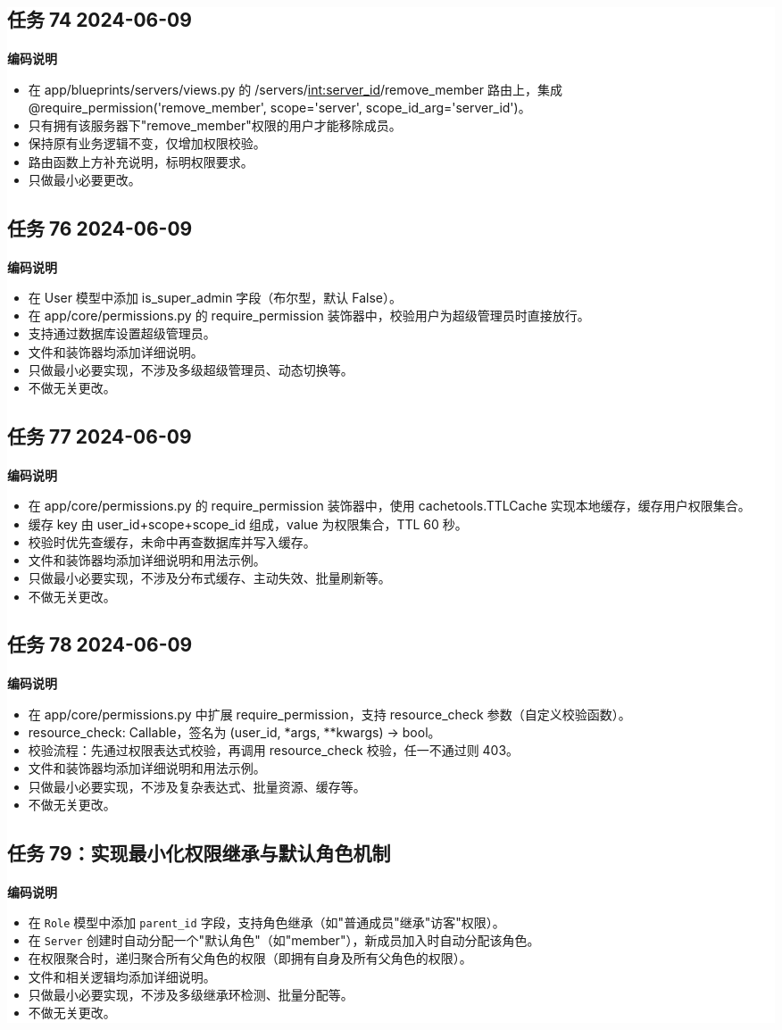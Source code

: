 ## 任务 74 2024-06-09

**编码说明**

- 在 app/blueprints/servers/views.py 的 /servers/<int:server_id>/remove_member 路由上，集成 @require_permission('remove_member', scope='server', scope_id_arg='server_id')。
- 只有拥有该服务器下"remove_member"权限的用户才能移除成员。
- 保持原有业务逻辑不变，仅增加权限校验。
- 路由函数上方补充说明，标明权限要求。
- 只做最小必要更改。 

## 任务 76 2024-06-09

**编码说明**

- 在 User 模型中添加 is_super_admin 字段（布尔型，默认 False）。
- 在 app/core/permissions.py 的 require_permission 装饰器中，校验用户为超级管理员时直接放行。
- 支持通过数据库设置超级管理员。
- 文件和装饰器均添加详细说明。
- 只做最小必要实现，不涉及多级超级管理员、动态切换等。
- 不做无关更改。 

## 任务 77 2024-06-09

**编码说明**

- 在 app/core/permissions.py 的 require_permission 装饰器中，使用 cachetools.TTLCache 实现本地缓存，缓存用户权限集合。
- 缓存 key 由 user_id+scope+scope_id 组成，value 为权限集合，TTL 60 秒。
- 校验时优先查缓存，未命中再查数据库并写入缓存。
- 文件和装饰器均添加详细说明和用法示例。
- 只做最小必要实现，不涉及分布式缓存、主动失效、批量刷新等。
- 不做无关更改。 

## 任务 78 2024-06-09

**编码说明**

- 在 app/core/permissions.py 中扩展 require_permission，支持 resource_check 参数（自定义校验函数）。
- resource_check: Callable，签名为 (user_id, \*args, \*\*kwargs) -> bool。
- 校验流程：先通过权限表达式校验，再调用 resource_check 校验，任一不通过则 403。
- 文件和装饰器均添加详细说明和用法示例。
- 只做最小必要实现，不涉及复杂表达式、批量资源、缓存等。
- 不做无关更改。 

## 任务 79：实现最小化权限继承与默认角色机制

**编码说明**

- 在 `Role` 模型中添加 `parent_id` 字段，支持角色继承（如"普通成员"继承"访客"权限）。
- 在 `Server` 创建时自动分配一个"默认角色"（如"member"），新成员加入时自动分配该角色。
- 在权限聚合时，递归聚合所有父角色的权限（即拥有自身及所有父角色的权限）。
- 文件和相关逻辑均添加详细说明。
- 只做最小必要实现，不涉及多级继承环检测、批量分配等。
- 不做无关更改。
